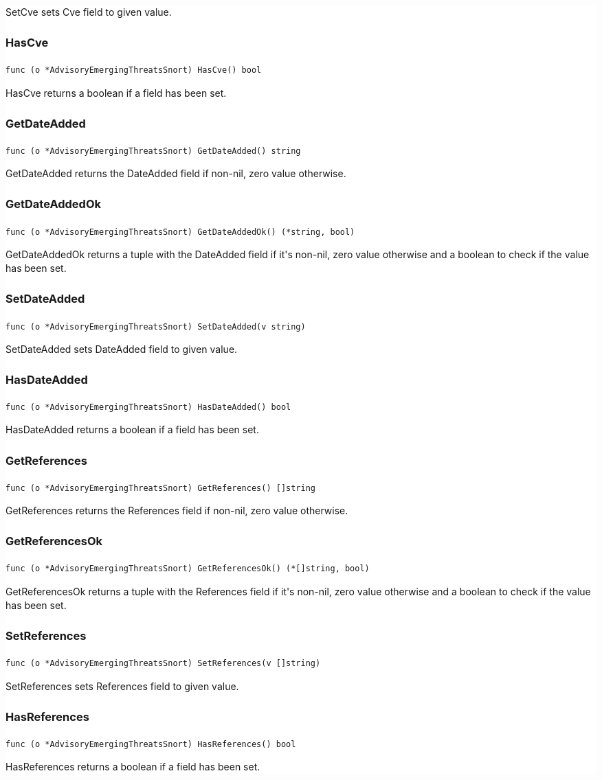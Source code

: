 SetCve sets Cve field to given value.

### HasCve

`func (o *AdvisoryEmergingThreatsSnort) HasCve() bool`

HasCve returns a boolean if a field has been set.

### GetDateAdded

`func (o *AdvisoryEmergingThreatsSnort) GetDateAdded() string`

GetDateAdded returns the DateAdded field if non-nil, zero value otherwise.

### GetDateAddedOk

`func (o *AdvisoryEmergingThreatsSnort) GetDateAddedOk() (*string, bool)`

GetDateAddedOk returns a tuple with the DateAdded field if it's non-nil, zero value otherwise
and a boolean to check if the value has been set.

### SetDateAdded

`func (o *AdvisoryEmergingThreatsSnort) SetDateAdded(v string)`

SetDateAdded sets DateAdded field to given value.

### HasDateAdded

`func (o *AdvisoryEmergingThreatsSnort) HasDateAdded() bool`

HasDateAdded returns a boolean if a field has been set.

### GetReferences

`func (o *AdvisoryEmergingThreatsSnort) GetReferences() []string`

GetReferences returns the References field if non-nil, zero value otherwise.

### GetReferencesOk

`func (o *AdvisoryEmergingThreatsSnort) GetReferencesOk() (*[]string, bool)`

GetReferencesOk returns a tuple with the References field if it's non-nil, zero value otherwise
and a boolean to check if the value has been set.

### SetReferences

`func (o *AdvisoryEmergingThreatsSnort) SetReferences(v []string)`

SetReferences sets References field to given value.

### HasReferences

`func (o *AdvisoryEmergingThreatsSnort) HasReferences() bool`

HasReferences returns a boolean if a field has been set.
